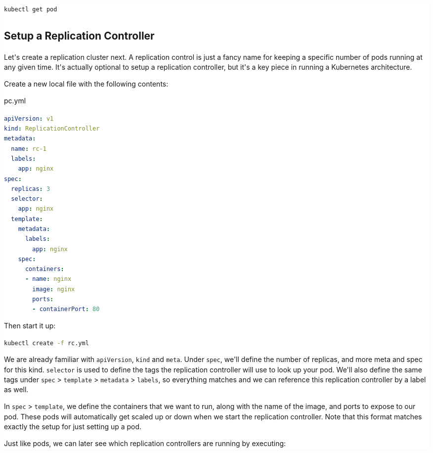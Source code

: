 ```bash
kubectl get pod
```

## Setup a Replication Controller

Let's create a replication cluster next. A replication control is just a fancy name for keeping a specific number of pods running at any given time. It's actually optional to setup a replication controller, but it's a key piece in running a Kubernetes architecture.

Create a new local file with the following contents:

<div class="gatsby-code-title">pc.yml</div>

```yaml
apiVersion: v1
kind: ReplicationController
metadata:
  name: rc-1
  labels:
    app: nginx
spec:
  replicas: 3
  selector:
    app: nginx
  template:
    metadata:
      labels:
        app: nginx
    spec:
      containers:
      - name: nginx
        image: nginx
        ports:
        - containerPort: 80
```

Then start it up:

```bash
kubectl create -f rc.yml
```

We are already familiar with `apiVersion`, `kind` and `meta`. Under `spec`, we'll define the number of replicas, and more meta and spec for this kind. `selector` is used to define the tags the replication controller will use to look up your pod. We'll also define the same tags under `spec` > `template` > `metadata` > `labels`, so everything matches and we can reference this replication controller by a label as well.

In `spec` > `template`, we define the containers that we want to run, along with the name of the image, and ports to expose to our pod. These pods will automatically get scaled up or down when we start the replication controller. Note that this format matches exactly the setup for just setting up a pod.

Just like pods, we can later see which replication controllers are running by executing:
